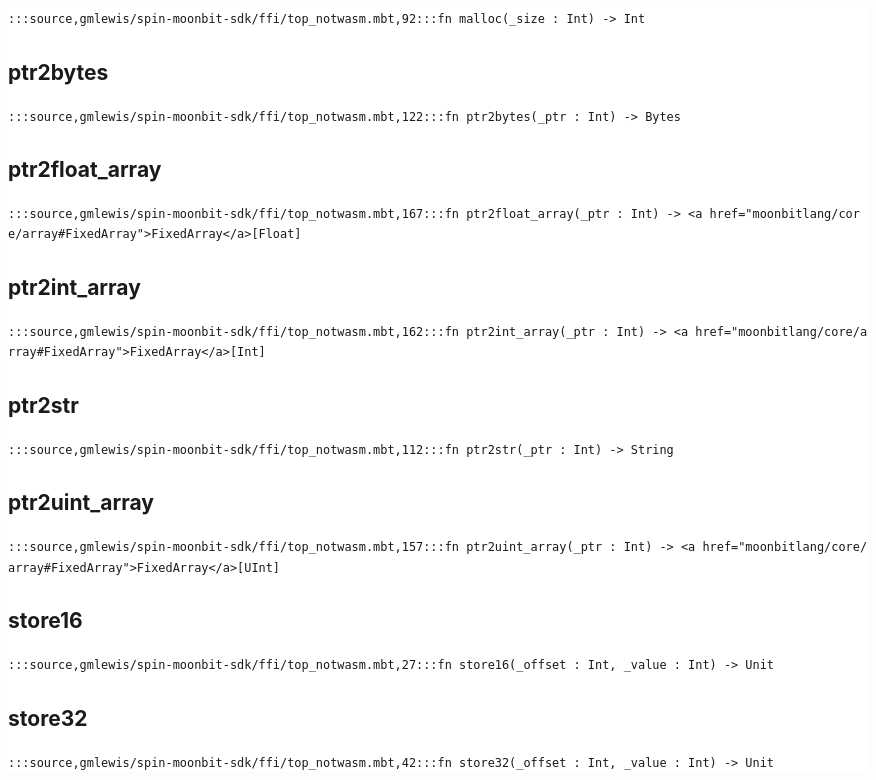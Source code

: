 ```moonbit
:::source,gmlewis/spin-moonbit-sdk/ffi/top_notwasm.mbt,92:::fn malloc(_size : Int) -> Int
```


## ptr2bytes

```moonbit
:::source,gmlewis/spin-moonbit-sdk/ffi/top_notwasm.mbt,122:::fn ptr2bytes(_ptr : Int) -> Bytes
```


## ptr2float\_array

```moonbit
:::source,gmlewis/spin-moonbit-sdk/ffi/top_notwasm.mbt,167:::fn ptr2float_array(_ptr : Int) -> <a href="moonbitlang/core/array#FixedArray">FixedArray</a>[Float]
```


## ptr2int\_array

```moonbit
:::source,gmlewis/spin-moonbit-sdk/ffi/top_notwasm.mbt,162:::fn ptr2int_array(_ptr : Int) -> <a href="moonbitlang/core/array#FixedArray">FixedArray</a>[Int]
```


## ptr2str

```moonbit
:::source,gmlewis/spin-moonbit-sdk/ffi/top_notwasm.mbt,112:::fn ptr2str(_ptr : Int) -> String
```


## ptr2uint\_array

```moonbit
:::source,gmlewis/spin-moonbit-sdk/ffi/top_notwasm.mbt,157:::fn ptr2uint_array(_ptr : Int) -> <a href="moonbitlang/core/array#FixedArray">FixedArray</a>[UInt]
```


## store16

```moonbit
:::source,gmlewis/spin-moonbit-sdk/ffi/top_notwasm.mbt,27:::fn store16(_offset : Int, _value : Int) -> Unit
```


## store32

```moonbit
:::source,gmlewis/spin-moonbit-sdk/ffi/top_notwasm.mbt,42:::fn store32(_offset : Int, _value : Int) -> Unit
```
